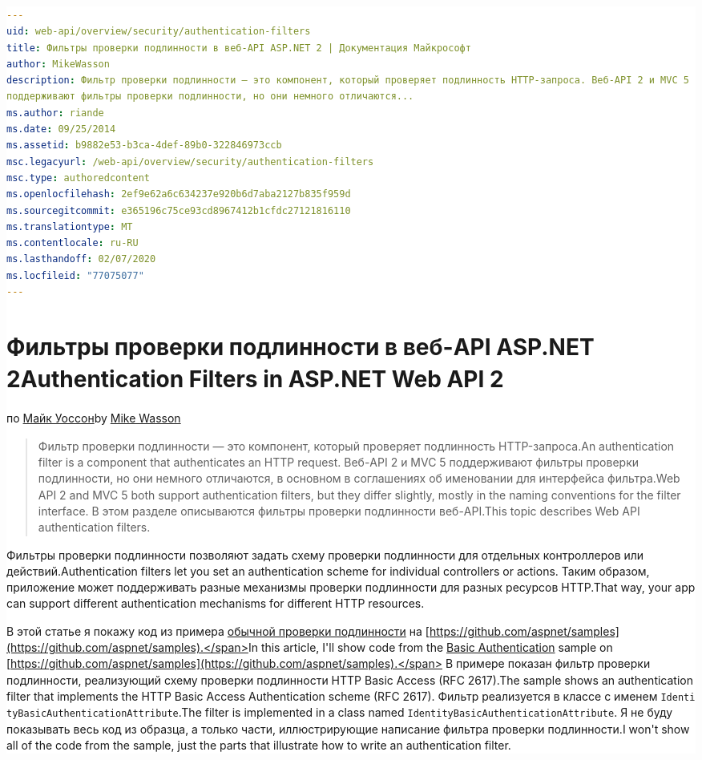 ```yaml
---
uid: web-api/overview/security/authentication-filters
title: Фильтры проверки подлинности в веб-API ASP.NET 2 | Документация Майкрософт
author: MikeWasson
description: Фильтр проверки подлинности — это компонент, который проверяет подлинность HTTP-запроса. Веб-API 2 и MVC 5 поддерживают фильтры проверки подлинности, но они немного отличаются...
ms.author: riande
ms.date: 09/25/2014
ms.assetid: b9882e53-b3ca-4def-89b0-322846973ccb
msc.legacyurl: /web-api/overview/security/authentication-filters
msc.type: authoredcontent
ms.openlocfilehash: 2ef9e62a6c634237e920b6d7aba2127b835f959d
ms.sourcegitcommit: e365196c75ce93cd8967412b1cfdc27121816110
ms.translationtype: MT
ms.contentlocale: ru-RU
ms.lasthandoff: 02/07/2020
ms.locfileid: "77075077"
---
```

# <a name="authentication-filters-in-aspnet-web-api-2"></a><span data-ttu-id="b0c10-104">Фильтры проверки подлинности в веб-API ASP.NET 2</span><span class="sxs-lookup"><span data-stu-id="b0c10-104">Authentication Filters in ASP.NET Web API 2</span></span>

<span data-ttu-id="b0c10-105">по [Майк Уоссон](https://github.com/MikeWasson)</span><span class="sxs-lookup"><span data-stu-id="b0c10-105">by [Mike Wasson](https://github.com/MikeWasson)</span></span>

> <span data-ttu-id="b0c10-106">Фильтр проверки подлинности — это компонент, который проверяет подлинность HTTP-запроса.</span><span class="sxs-lookup"><span data-stu-id="b0c10-106">An authentication filter is a component that authenticates an HTTP request.</span></span> <span data-ttu-id="b0c10-107">Веб-API 2 и MVC 5 поддерживают фильтры проверки подлинности, но они немного отличаются, в основном в соглашениях об именовании для интерфейса фильтра.</span><span class="sxs-lookup"><span data-stu-id="b0c10-107">Web API 2 and MVC 5 both support authentication filters, but they differ slightly, mostly in the naming conventions for the filter interface.</span></span> <span data-ttu-id="b0c10-108">В этом разделе описываются фильтры проверки подлинности веб-API.</span><span class="sxs-lookup"><span data-stu-id="b0c10-108">This topic describes Web API authentication filters.</span></span>

<span data-ttu-id="b0c10-109">Фильтры проверки подлинности позволяют задать схему проверки подлинности для отдельных контроллеров или действий.</span><span class="sxs-lookup"><span data-stu-id="b0c10-109">Authentication filters let you set an authentication scheme for individual controllers or actions.</span></span> <span data-ttu-id="b0c10-110">Таким образом, приложение может поддерживать разные механизмы проверки подлинности для разных ресурсов HTTP.</span><span class="sxs-lookup"><span data-stu-id="b0c10-110">That way, your app can support different authentication mechanisms for different HTTP resources.</span></span>

<span data-ttu-id="b0c10-111">В этой статье я покажу код из примера [обычной проверки подлинности](https://github.com/aspnet/samples/tree/master/samples/aspnet/WebApi/BasicAuthentication) на [https://github.com/aspnet/samples](https://github.com/aspnet/samples).</span><span class="sxs-lookup"><span data-stu-id="b0c10-111">In this article, I'll show code from the [Basic Authentication](https://github.com/aspnet/samples/tree/master/samples/aspnet/WebApi/BasicAuthentication) sample on [https://github.com/aspnet/samples](https://github.com/aspnet/samples).</span></span> <span data-ttu-id="b0c10-112">В примере показан фильтр проверки подлинности, реализующий схему проверки подлинности HTTP Basic Access (RFC 2617).</span><span class="sxs-lookup"><span data-stu-id="b0c10-112">The sample shows an authentication filter that implements the HTTP Basic Access Authentication scheme (RFC 2617).</span></span> <span data-ttu-id="b0c10-113">Фильтр реализуется в классе с именем `IdentityBasicAuthenticationAttribute`.</span><span class="sxs-lookup"><span data-stu-id="b0c10-113">The filter is implemented in a class named `IdentityBasicAuthenticationAttribute`.</span></span> <span data-ttu-id="b0c10-114">Я не буду показывать весь код из образца, а только части, иллюстрирующие написание фильтра проверки подлинности.</span><span class="sxs-lookup"><span data-stu-id="b0c10-114">I won't show all of the code from the sample, just the parts that illustrate how to write an authentication filter.</span></span>